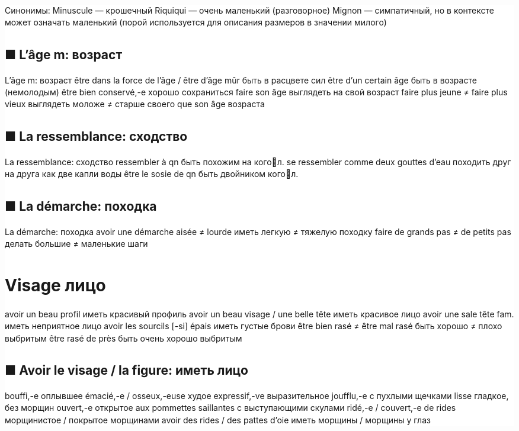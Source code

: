 Синонимы:
Minuscule — крошечный
Riquiqui — очень маленький (разговорное)
Mignon — симпатичный, но в контексте может означать маленький (порой используется для описания размеров в значении милого)



## ■ L’âge m: возраст

L’âge m: возраст
être dans la force de l’âge / être d’âge mûr быть в расцвете сил
être d’un certain âge быть в возрасте (немолодым)
être bien conservé,-e хорошо сохраниться
faire son âge выглядеть на свой возраст
faire plus jeune ≠ faire plus vieux выглядеть моложе ≠ старше своего
que son âge возраста



## ■ La ressemblance: сходство

La ressemblance: сходство
ressembler à qn быть похожим на когол.
se ressembler comme deux gouttes d’eau походить друг на друга как две капли воды
être le sosie de qn быть двойником когол.



## ■ La démarche: походка

La démarche: походка
avoir une démarche aisée ≠ lourde иметь легкую ≠ тяжелую походку
faire de grands pas ≠ de petits pas делать большие ≠ маленькие шаги



# Visage лицо

avoir un beau profil иметь красивый профиль
avoir un beau visage / une belle tête иметь красивое лицо
avoir une sale tête fam. иметь неприятное лицо
avoir les sourcils [-si] épais иметь густые брови
être bien rasé ≠ être mal rasé быть хорошо ≠ плохо выбритым
être rasé de près быть очень хорошо выбритым

## ■ Avoir le visage / la figure: иметь лицо

bouffi,-e оплывшее
émacié,-e / osseux,-euse худое
expressif,-ve выразительное
joufflu,-e с пухлыми щечками
lisse гладкое, без морщин
ouvert,-e открытое
aux pommettes saillantes с выступающими скулами
ridé,-e / couvert,-e de rides морщинистое / покрытое морщинами
avoir des rides / des pattes d’oie иметь морщины / морщины у глаз
